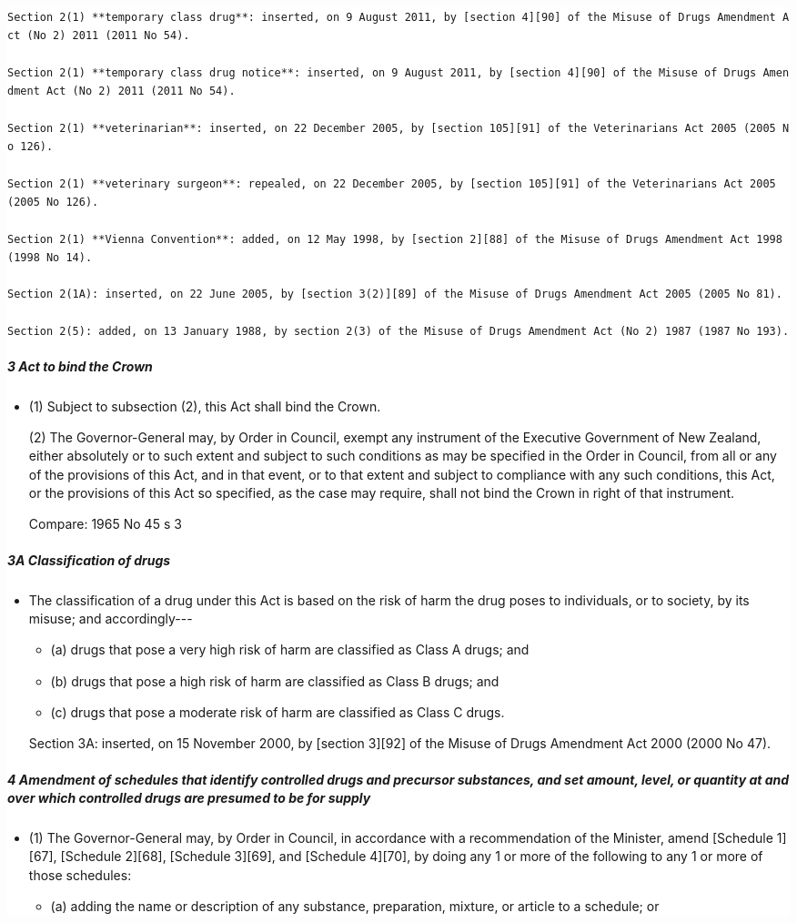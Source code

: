     Section 2(1) **temporary class drug**: inserted, on 9 August 2011, by [section 4][90] of the Misuse of Drugs Amendment Act (No 2) 2011 (2011 No 54).
    
    Section 2(1) **temporary class drug notice**: inserted, on 9 August 2011, by [section 4][90] of the Misuse of Drugs Amendment Act (No 2) 2011 (2011 No 54).
    
    Section 2(1) **veterinarian**: inserted, on 22 December 2005, by [section 105][91] of the Veterinarians Act 2005 (2005 No 126).
    
    Section 2(1) **veterinary surgeon**: repealed, on 22 December 2005, by [section 105][91] of the Veterinarians Act 2005 (2005 No 126).
    
    Section 2(1) **Vienna Convention**: added, on 12 May 1998, by [section 2][88] of the Misuse of Drugs Amendment Act 1998 (1998 No 14).
    
    Section 2(1A): inserted, on 22 June 2005, by [section 3(2)][89] of the Misuse of Drugs Amendment Act 2005 (2005 No 81).
    
    Section 2(5): added, on 13 January 1988, by section 2(3) of the Misuse of Drugs Amendment Act (No 2) 1987 (1987 No 193).

##### 3 Act to bind the Crown
    
*   (1) Subject to subsection (2), this Act shall bind the Crown.
    
    (2) The Governor-General may, by Order in Council, exempt any instrument of the Executive Government of New Zealand, either absolutely or to such extent and subject to such conditions as may be specified in the Order in Council, from all or any of the provisions of this Act, and in that event, or to that extent and subject to compliance with any such conditions, this Act, or the provisions of this Act so specified, as the case may require, shall not bind the Crown in right of that instrument.
    
    Compare: 1965 No 45 s 3

##### 3A Classification of drugs
    
*   The classification of a drug under this Act is based on the risk of harm the drug poses to individuals, or to society, by its misuse; and accordingly---
        
    *   (a) drugs that pose a very high risk of harm are classified as Class A drugs; and
    
    *   (b) drugs that pose a high risk of harm are classified as Class B drugs; and
    
    *   (c) drugs that pose a moderate risk of harm are classified as Class C drugs.
    
    Section 3A: inserted, on 15 November 2000, by [section 3][92] of the Misuse of Drugs Amendment Act 2000 (2000 No 47).

##### 4 Amendment of schedules that identify controlled drugs and precursor substances, and set amount, level, or quantity at and over which controlled drugs are presumed to be for supply
    
*   (1) The Governor-General may, by Order in Council, in accordance with a recommendation of the Minister, amend [Schedule 1][67], [Schedule 2][68], [Schedule 3][69], and [Schedule 4][70], by doing any 1 or more of the following to any 1 or more of those schedules:
        
    *   (a) adding the name or description of any substance, preparation, mixture, or article to a schedule; or
    